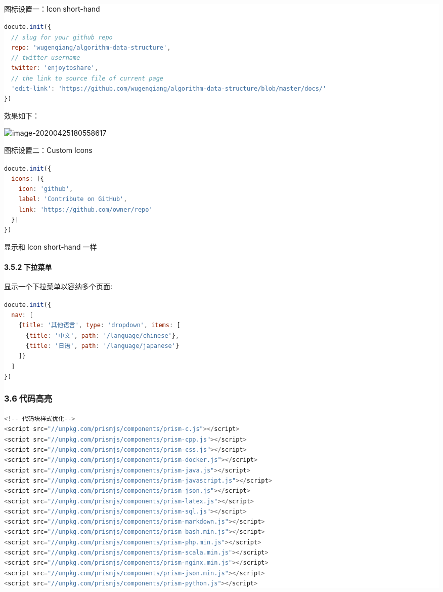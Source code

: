 图标设置一：Icon short-hand

```js
docute.init({
  // slug for your github repo
  repo: 'wugenqiang/algorithm-data-structure',
  // twitter username
  twitter: 'enjoytoshare',
  // the link to source file of current page
  'edit-link': 'https://github.com/wugenqiang/algorithm-data-structure/blob/master/docs/'
})
```

效果如下：

![image-20200425180558617](https://gitee.com/wugenqiang/PictureBed/raw/master/CS-Notes/20200425180559.png)

图标设置二：Custom Icons

```js
docute.init({
  icons: [{
    icon: 'github',
    label: 'Contribute on GitHub',
    link: 'https://github.com/owner/repo'
  }]
})
```

显示和 Icon short-hand 一样

#### 3.5.2 下拉菜单

显示一个下拉菜单以容纳多个页面:

```js
docute.init({
  nav: [
    {title: '其他语言', type: 'dropdown', items: [
      {title: '中文', path: '/language/chinese'},
      {title: '日语', path: '/language/japanese'}
    ]}
  ]
})
```

### 3.6 代码高亮

```js
<!-- 代码块样式优化-->
<script src="//unpkg.com/prismjs/components/prism-c.js"></script>
<script src="//unpkg.com/prismjs/components/prism-cpp.js"></script>
<script src="//unpkg.com/prismjs/components/prism-css.js"></script>
<script src="//unpkg.com/prismjs/components/prism-docker.js"></script>
<script src="//unpkg.com/prismjs/components/prism-java.js"></script>
<script src="//unpkg.com/prismjs/components/prism-javascript.js"></script>
<script src="//unpkg.com/prismjs/components/prism-json.js"></script>
<script src="//unpkg.com/prismjs/components/prism-latex.js"></script>
<script src="//unpkg.com/prismjs/components/prism-sql.js"></script>
<script src="//unpkg.com/prismjs/components/prism-markdown.js"></script>
<script src="//unpkg.com/prismjs/components/prism-bash.min.js"></script>
<script src="//unpkg.com/prismjs/components/prism-php.min.js"></script>
<script src="//unpkg.com/prismjs/components/prism-scala.min.js"></script>
<script src="//unpkg.com/prismjs/components/prism-nginx.min.js"></script>
<script src="//unpkg.com/prismjs/components/prism-json.min.js"></script>  
<script src="//unpkg.com/prismjs/components/prism-python.js"></script>
```
